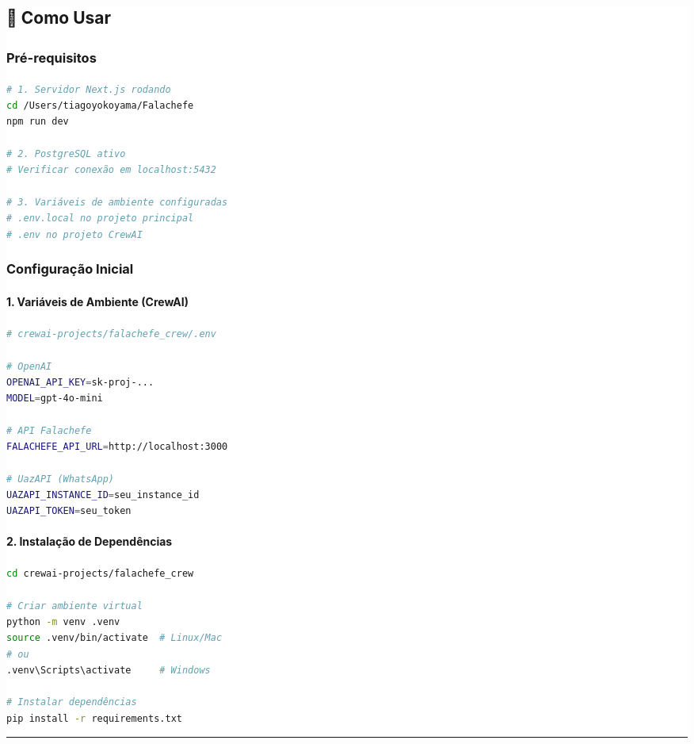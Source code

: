 
## 🚀 Como Usar

### Pré-requisitos

```bash
# 1. Servidor Next.js rodando
cd /Users/tiagoyokoyama/Falachefe
npm run dev

# 2. PostgreSQL ativo
# Verificar conexão em localhost:5432

# 3. Variáveis de ambiente configuradas
# .env.local no projeto principal
# .env no projeto CrewAI
```

### Configuração Inicial

#### 1. Variáveis de Ambiente (CrewAI)

```bash
# crewai-projects/falachefe_crew/.env

# OpenAI
OPENAI_API_KEY=sk-proj-...
MODEL=gpt-4o-mini

# API Falachefe
FALACHEFE_API_URL=http://localhost:3000

# UazAPI (WhatsApp)
UAZAPI_INSTANCE_ID=seu_instance_id
UAZAPI_TOKEN=seu_token
```

#### 2. Instalação de Dependências

```bash
cd crewai-projects/falachefe_crew

# Criar ambiente virtual
python -m venv .venv
source .venv/bin/activate  # Linux/Mac
# ou
.venv\Scripts\activate     # Windows

# Instalar dependências
pip install -r requirements.txt
```

---
